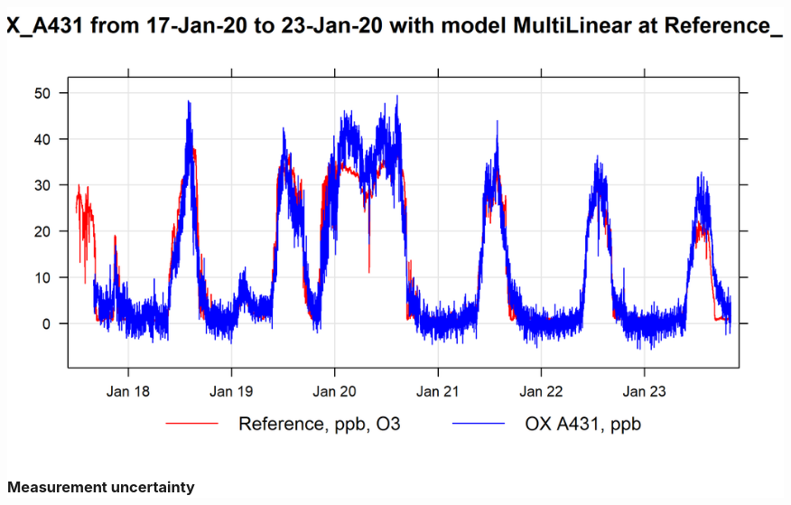 <img src="figure/Meas_ts-1.png" title="plot of chunk Meas_ts" alt="plot of chunk Meas_ts" width="100%" />

### Measurement uncertainty

